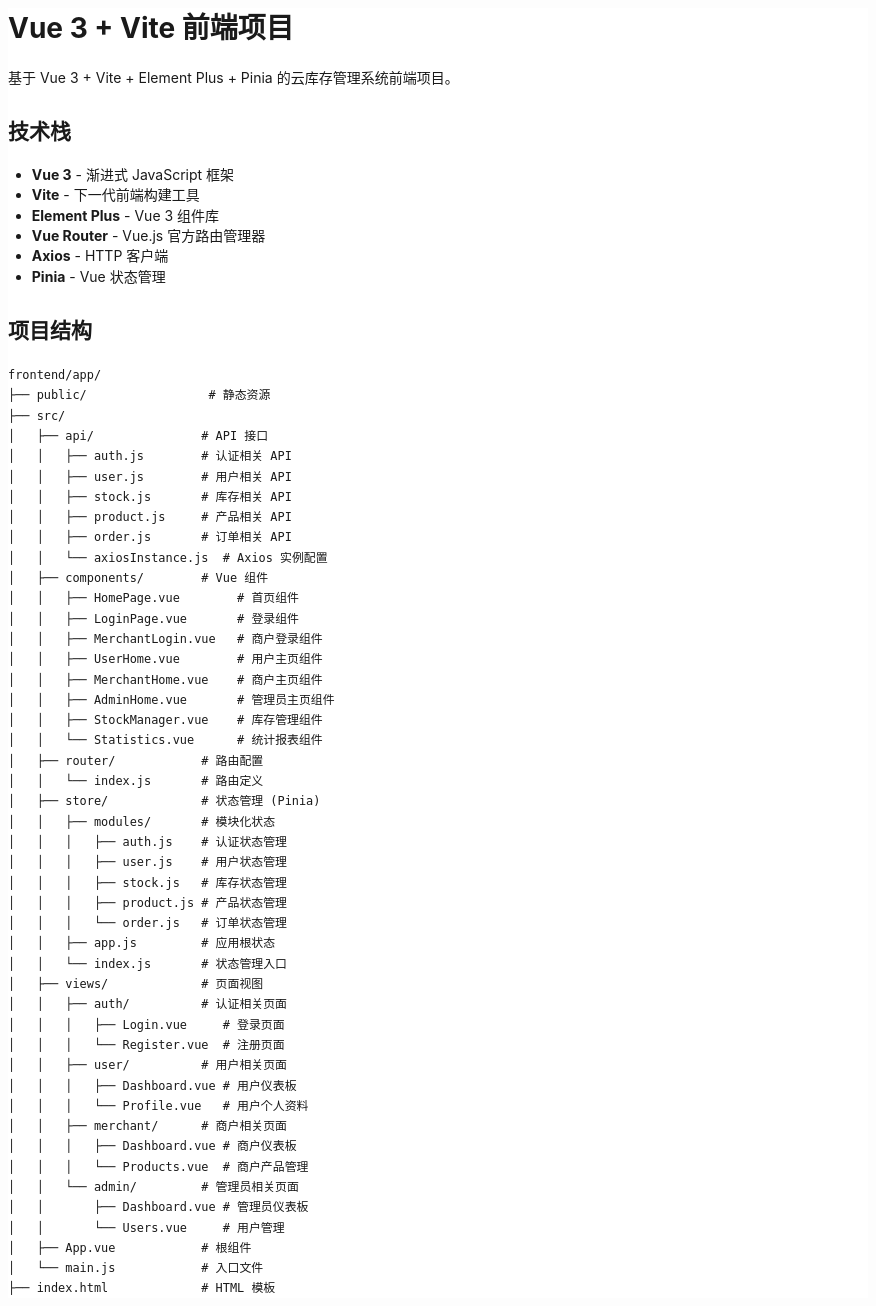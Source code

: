# Vue 3 + Vite 前端项目

基于 Vue 3 + Vite + Element Plus + Pinia 的云库存管理系统前端项目。

## 技术栈

- **Vue 3** - 渐进式 JavaScript 框架
- **Vite** - 下一代前端构建工具
- **Element Plus** - Vue 3 组件库
- **Vue Router** - Vue.js 官方路由管理器
- **Axios** - HTTP 客户端
- **Pinia** - Vue 状态管理

## 项目结构

```
frontend/app/
├── public/                 # 静态资源
├── src/
│   ├── api/               # API 接口
│   │   ├── auth.js        # 认证相关 API
│   │   ├── user.js        # 用户相关 API
│   │   ├── stock.js       # 库存相关 API
│   │   ├── product.js     # 产品相关 API
│   │   ├── order.js       # 订单相关 API
│   │   └── axiosInstance.js  # Axios 实例配置
│   ├── components/        # Vue 组件
│   │   ├── HomePage.vue        # 首页组件
│   │   ├── LoginPage.vue       # 登录组件
│   │   ├── MerchantLogin.vue   # 商户登录组件
│   │   ├── UserHome.vue        # 用户主页组件
│   │   ├── MerchantHome.vue    # 商户主页组件
│   │   ├── AdminHome.vue       # 管理员主页组件
│   │   ├── StockManager.vue    # 库存管理组件
│   │   └── Statistics.vue      # 统计报表组件
│   ├── router/            # 路由配置
│   │   └── index.js       # 路由定义
│   ├── store/             # 状态管理 (Pinia)
│   │   ├── modules/       # 模块化状态
│   │   │   ├── auth.js    # 认证状态管理
│   │   │   ├── user.js    # 用户状态管理
│   │   │   ├── stock.js   # 库存状态管理
│   │   │   ├── product.js # 产品状态管理
│   │   │   └── order.js   # 订单状态管理
│   │   ├── app.js         # 应用根状态
│   │   └── index.js       # 状态管理入口
│   ├── views/             # 页面视图
│   │   ├── auth/          # 认证相关页面
│   │   │   ├── Login.vue     # 登录页面
│   │   │   └── Register.vue  # 注册页面
│   │   ├── user/          # 用户相关页面
│   │   │   ├── Dashboard.vue # 用户仪表板
│   │   │   └── Profile.vue   # 用户个人资料
│   │   ├── merchant/      # 商户相关页面
│   │   │   ├── Dashboard.vue # 商户仪表板
│   │   │   └── Products.vue  # 商户产品管理
│   │   └── admin/         # 管理员相关页面
│   │       ├── Dashboard.vue # 管理员仪表板
│   │       └── Users.vue     # 用户管理
│   ├── App.vue            # 根组件
│   └── main.js            # 入口文件
├── index.html             # HTML 模板
```